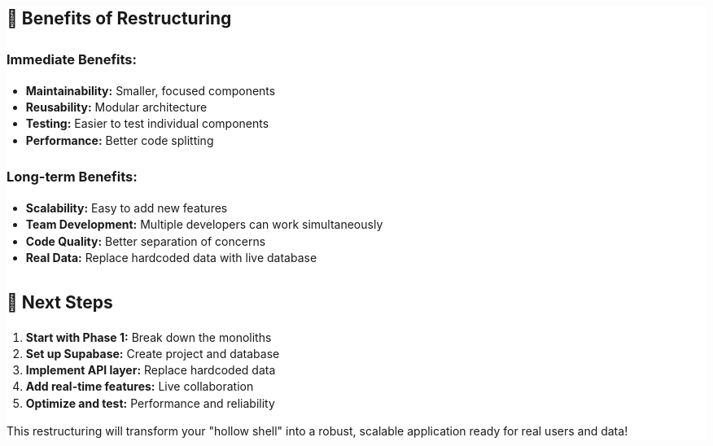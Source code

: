 ## 🎯 Benefits of Restructuring

### **Immediate Benefits:**

- **Maintainability:** Smaller, focused components
- **Reusability:** Modular architecture
- **Testing:** Easier to test individual components
- **Performance:** Better code splitting

### **Long-term Benefits:**

- **Scalability:** Easy to add new features
- **Team Development:** Multiple developers can work simultaneously
- **Code Quality:** Better separation of concerns
- **Real Data:** Replace hardcoded data with live database

## 🚀 Next Steps

1. **Start with Phase 1:** Break down the monoliths
2. **Set up Supabase:** Create project and database
3. **Implement API layer:** Replace hardcoded data
4. **Add real-time features:** Live collaboration
5. **Optimize and test:** Performance and reliability

This restructuring will transform your "hollow shell" into a robust, scalable application ready for real users and data!
